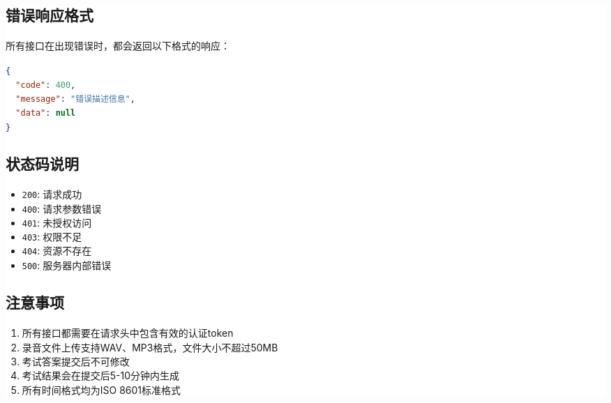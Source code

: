 ## 错误响应格式
所有接口在出现错误时，都会返回以下格式的响应：

```json
{
  "code": 400,
  "message": "错误描述信息",
  "data": null
}
```

## 状态码说明
- `200`: 请求成功
- `400`: 请求参数错误
- `401`: 未授权访问
- `403`: 权限不足
- `404`: 资源不存在
- `500`: 服务器内部错误

## 注意事项
1. 所有接口都需要在请求头中包含有效的认证token
2. 录音文件上传支持WAV、MP3格式，文件大小不超过50MB
3. 考试答案提交后不可修改
4. 考试结果会在提交后5-10分钟内生成
5. 所有时间格式均为ISO 8601标准格式